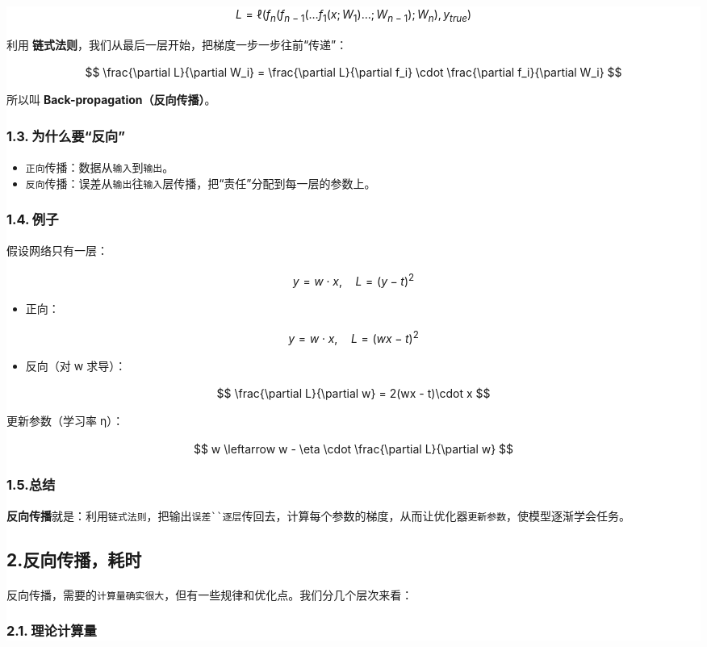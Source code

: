 $$
L = \ell(f_n(f_{n-1}(\dots f_1(x; W_1)\dots; W_{n-1}); W_n), y_{true})
$$

利用 **链式法则**，我们从最后一层开始，把梯度一步一步往前“传递”：

$$
\frac{\partial L}{\partial W_i} = \frac{\partial L}{\partial f_i} \cdot \frac{\partial f_i}{\partial W_i}
$$

所以叫 **Back-propagation（反向传播）**。

### 1.3. 为什么要“反向”

* `正向`传播：数据从`输入`到`输出`。
* `反向`传播：误差从`输出`往`输入`层传播，把“责任”分配到每一层的参数上。


### 1.4. 例子

假设网络只有一层：

$$
y = w \cdot x, \quad L = (y - t)^2
$$

* 正向：

$$
y = w \cdot x, \quad L = (wx - t)^2
$$

* 反向（对 w 求导）：

$$
\frac{\partial L}{\partial w} = 2(wx - t)\cdot x
$$

更新参数（学习率 η）：

$$
w \leftarrow w - \eta \cdot \frac{\partial L}{\partial w}
$$


### 1.5.总结

**反向传播**就是：利用`链式法则`，把输出`误差``逐层`传回去，计算每个参数的梯度，从而让优化器`更新参数`，使模型逐渐学会任务。


## 2.反向传播，耗时

反向传播，需要的`计算量确实很大`，但有一些规律和优化点。我们分几个层次来看：



### 2.1. 理论计算量
